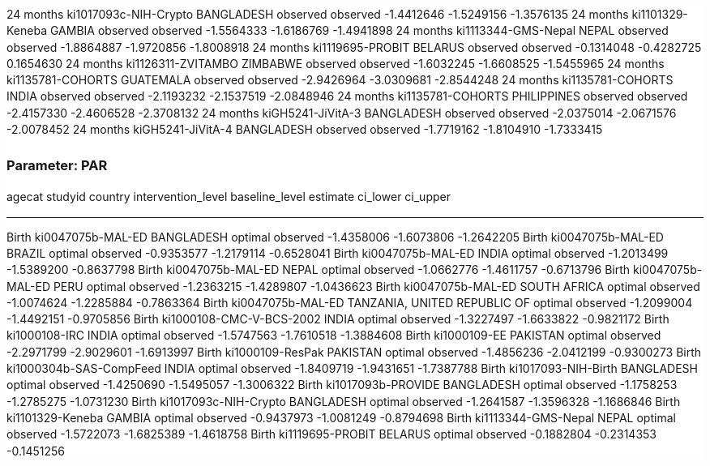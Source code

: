 24 months   ki1017093c-NIH-Crypto      BANGLADESH                     observed             observed          -1.4412646   -1.5249156   -1.3576135
24 months   ki1101329-Keneba           GAMBIA                         observed             observed          -1.5564333   -1.6186769   -1.4941898
24 months   ki1113344-GMS-Nepal        NEPAL                          observed             observed          -1.8864887   -1.9720856   -1.8008918
24 months   ki1119695-PROBIT           BELARUS                        observed             observed          -0.1314048   -0.4282725    0.1654630
24 months   ki1126311-ZVITAMBO         ZIMBABWE                       observed             observed          -1.6032245   -1.6608525   -1.5455965
24 months   ki1135781-COHORTS          GUATEMALA                      observed             observed          -2.9426964   -3.0309681   -2.8544248
24 months   ki1135781-COHORTS          INDIA                          observed             observed          -2.1193232   -2.1537519   -2.0848946
24 months   ki1135781-COHORTS          PHILIPPINES                    observed             observed          -2.4157330   -2.4606528   -2.3708132
24 months   kiGH5241-JiVitA-3          BANGLADESH                     observed             observed          -2.0375014   -2.0671576   -2.0078452
24 months   kiGH5241-JiVitA-4          BANGLADESH                     observed             observed          -1.7719162   -1.8104910   -1.7333415


### Parameter: PAR


agecat      studyid                    country                        intervention_level   baseline_level      estimate     ci_lower     ci_upper
----------  -------------------------  -----------------------------  -------------------  ---------------  -----------  -----------  -----------
Birth       ki0047075b-MAL-ED          BANGLADESH                     optimal              observed          -1.4358006   -1.6073806   -1.2642205
Birth       ki0047075b-MAL-ED          BRAZIL                         optimal              observed          -0.9353577   -1.2179114   -0.6528041
Birth       ki0047075b-MAL-ED          INDIA                          optimal              observed          -1.2013499   -1.5389200   -0.8637798
Birth       ki0047075b-MAL-ED          NEPAL                          optimal              observed          -1.0662776   -1.4611757   -0.6713796
Birth       ki0047075b-MAL-ED          PERU                           optimal              observed          -1.2363215   -1.4289807   -1.0436623
Birth       ki0047075b-MAL-ED          SOUTH AFRICA                   optimal              observed          -1.0074624   -1.2285884   -0.7863364
Birth       ki0047075b-MAL-ED          TANZANIA, UNITED REPUBLIC OF   optimal              observed          -1.2099004   -1.4492151   -0.9705856
Birth       ki1000108-CMC-V-BCS-2002   INDIA                          optimal              observed          -1.3227497   -1.6633822   -0.9821172
Birth       ki1000108-IRC              INDIA                          optimal              observed          -1.5747563   -1.7610518   -1.3884608
Birth       ki1000109-EE               PAKISTAN                       optimal              observed          -2.2971799   -2.9029601   -1.6913997
Birth       ki1000109-ResPak           PAKISTAN                       optimal              observed          -1.4856236   -2.0412199   -0.9300273
Birth       ki1000304b-SAS-CompFeed    INDIA                          optimal              observed          -1.8409719   -1.9431651   -1.7387788
Birth       ki1017093-NIH-Birth        BANGLADESH                     optimal              observed          -1.4250690   -1.5495057   -1.3006322
Birth       ki1017093b-PROVIDE         BANGLADESH                     optimal              observed          -1.1758253   -1.2785275   -1.0731230
Birth       ki1017093c-NIH-Crypto      BANGLADESH                     optimal              observed          -1.2641587   -1.3596328   -1.1686846
Birth       ki1101329-Keneba           GAMBIA                         optimal              observed          -0.9437973   -1.0081249   -0.8794698
Birth       ki1113344-GMS-Nepal        NEPAL                          optimal              observed          -1.5722073   -1.6825389   -1.4618758
Birth       ki1119695-PROBIT           BELARUS                        optimal              observed          -0.1882804   -0.2314353   -0.1451256